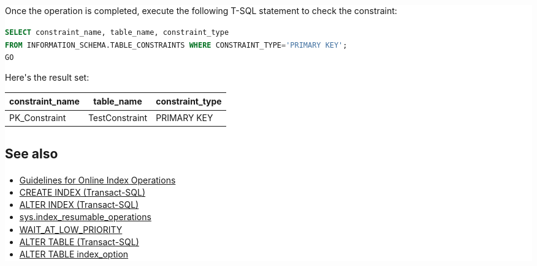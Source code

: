 Once the operation is completed, execute the following T-SQL statement to check the constraint:

```sql
SELECT constraint_name, table_name, constraint_type 
FROM INFORMATION_SCHEMA.TABLE_CONSTRAINTS WHERE CONSTRAINT_TYPE='PRIMARY KEY';
GO
```

Here's the result set:

|constraint_name|table_name|constraint_type|
|-----|-----|-----|
|PK_Constraint|TestConstraint|PRIMARY KEY|

## See also

- [Guidelines for Online Index Operations](../indexes/guidelines-for-online-index-operations.md)
- [CREATE INDEX (Transact-SQL)](../../t-sql/statements/create-index-transact-sql.md)
- [ALTER INDEX (Transact-SQL)](../../t-sql/statements/alter-index-transact-sql.md)
- [sys.index_resumable_operations](../system-catalog-views/sys-index-resumable-operations.md)
- [WAIT_AT_LOW_PRIORITY](../../t-sql/statements/alter-index-transact-sql.md#wait-at-low-priority)
- [ALTER TABLE (Transact-SQL)](../../t-sql/statements/alter-table-transact-sql.md)
- [ALTER TABLE index_option](../../t-sql/statements/alter-table-index-option-transact-sql.md)
